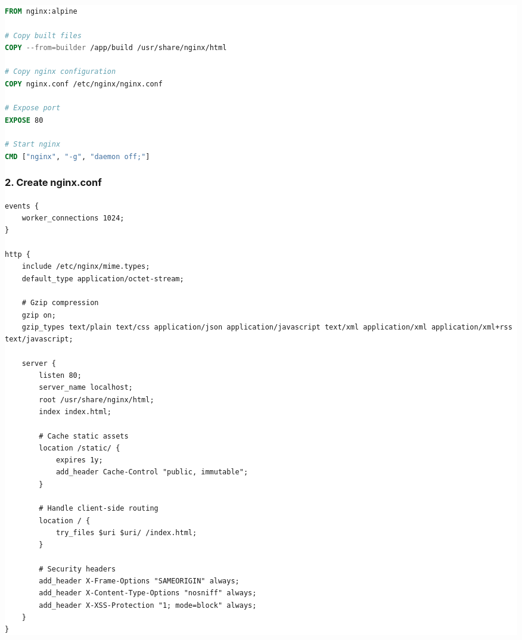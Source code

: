 ```dockerfile
FROM nginx:alpine

# Copy built files
COPY --from=builder /app/build /usr/share/nginx/html

# Copy nginx configuration
COPY nginx.conf /etc/nginx/nginx.conf

# Expose port
EXPOSE 80

# Start nginx
CMD ["nginx", "-g", "daemon off;"]
```

### 2. Create nginx.conf

```nginx
events {
    worker_connections 1024;
}

http {
    include /etc/nginx/mime.types;
    default_type application/octet-stream;
    
    # Gzip compression
    gzip on;
    gzip_types text/plain text/css application/json application/javascript text/xml application/xml application/xml+rss text/javascript;
    
    server {
        listen 80;
        server_name localhost;
        root /usr/share/nginx/html;
        index index.html;
        
        # Cache static assets
        location /static/ {
            expires 1y;
            add_header Cache-Control "public, immutable";
        }
        
        # Handle client-side routing
        location / {
            try_files $uri $uri/ /index.html;
        }
        
        # Security headers
        add_header X-Frame-Options "SAMEORIGIN" always;
        add_header X-Content-Type-Options "nosniff" always;
        add_header X-XSS-Protection "1; mode=block" always;
    }
}
```
